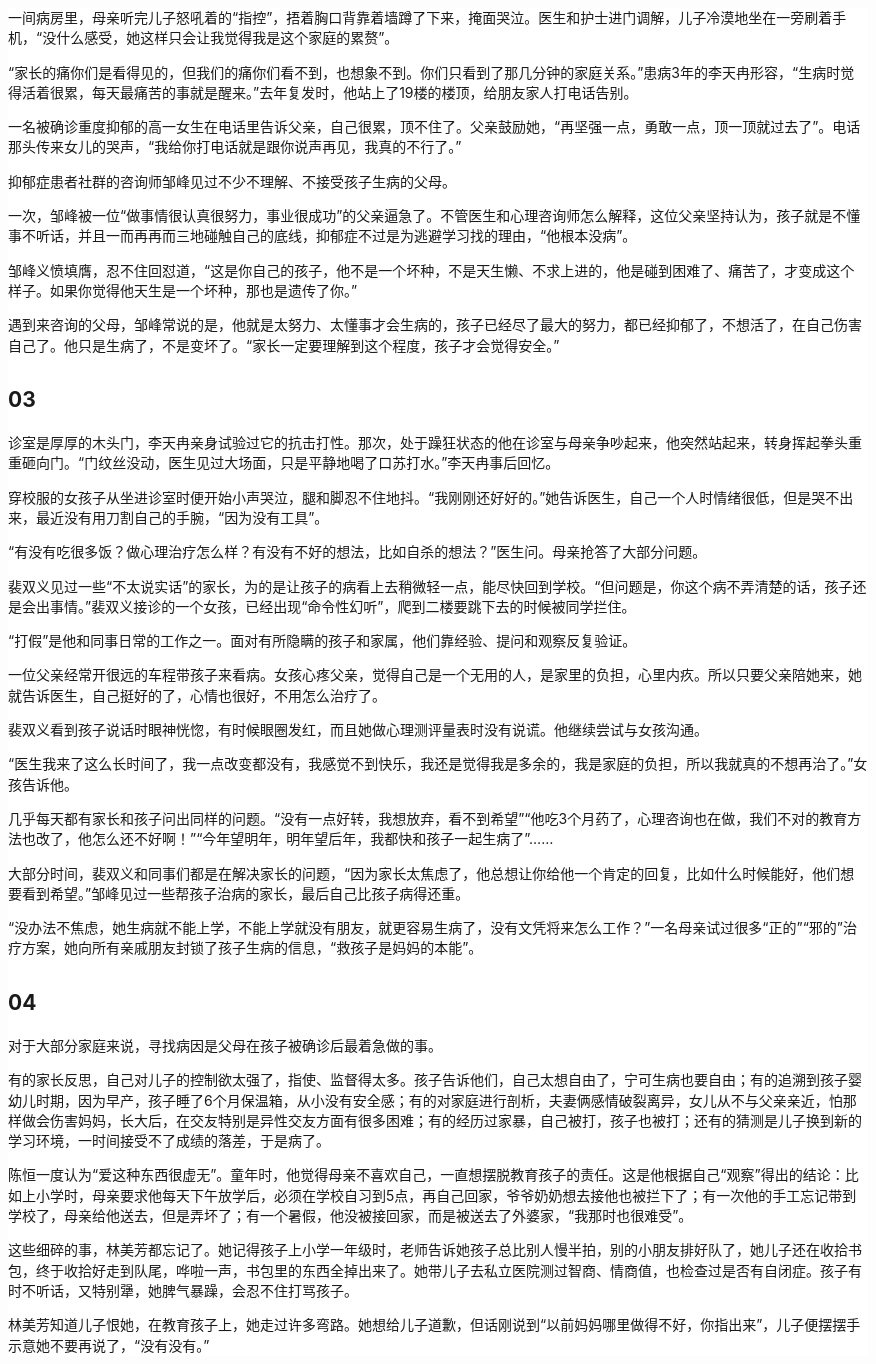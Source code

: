 一间病房里，母亲听完儿子怒吼着的“指控”，捂着胸口背靠着墙蹲了下来，掩面哭泣。医生和护士进门调解，儿子冷漠地坐在一旁刷着手机，“没什么感受，她这样只会让我觉得我是这个家庭的累赘”。

“家长的痛你们是看得见的，但我们的痛你们看不到，也想象不到。你们只看到了那几分钟的家庭关系。”患病3年的李天冉形容，“生病时觉得活着很累，每天最痛苦的事就是醒来。”去年复发时，他站上了19楼的楼顶，给朋友家人打电话告别。

一名被确诊重度抑郁的高一女生在电话里告诉父亲，自己很累，顶不住了。父亲鼓励她，“再坚强一点，勇敢一点，顶一顶就过去了”。电话那头传来女儿的哭声，“我给你打电话就是跟你说声再见，我真的不行了。”

抑郁症患者社群的咨询师邹峰见过不少不理解、不接受孩子生病的父母。

一次，邹峰被一位“做事情很认真很努力，事业很成功”的父亲逼急了。不管医生和心理咨询师怎么解释，这位父亲坚持认为，孩子就是不懂事不听话，并且一而再再而三地碰触自己的底线，抑郁症不过是为逃避学习找的理由，“他根本没病”。

邹峰义愤填膺，忍不住回怼道，“这是你自己的孩子，他不是一个坏种，不是天生懒、不求上进的，他是碰到困难了、痛苦了，才变成这个样子。如果你觉得他天生是一个坏种，那也是遗传了你。”

遇到来咨询的父母，邹峰常说的是，他就是太努力、太懂事才会生病的，孩子已经尽了最大的努力，都已经抑郁了，不想活了，在自己伤害自己了。他只是生病了，不是变坏了。“家长一定要理解到这个程度，孩子才会觉得安全。”

## 03

诊室是厚厚的木头门，李天冉亲身试验过它的抗击打性。那次，处于躁狂状态的他在诊室与母亲争吵起来，他突然站起来，转身挥起拳头重重砸向门。“门纹丝没动，医生见过大场面，只是平静地喝了口苏打水。”李天冉事后回忆。

穿校服的女孩子从坐进诊室时便开始小声哭泣，腿和脚忍不住地抖。“我刚刚还好好的。”她告诉医生，自己一个人时情绪很低，但是哭不出来，最近没有用刀割自己的手腕，“因为没有工具”。

“有没有吃很多饭？做心理治疗怎么样？有没有不好的想法，比如自杀的想法？”医生问。母亲抢答了大部分问题。

裴双义见过一些“不太说实话”的家长，为的是让孩子的病看上去稍微轻一点，能尽快回到学校。“但问题是，你这个病不弄清楚的话，孩子还是会出事情。”裴双义接诊的一个女孩，已经出现“命令性幻听”，爬到二楼要跳下去的时候被同学拦住。

“打假”是他和同事日常的工作之一。面对有所隐瞒的孩子和家属，他们靠经验、提问和观察反复验证。

一位父亲经常开很远的车程带孩子来看病。女孩心疼父亲，觉得自己是一个无用的人，是家里的负担，心里内疚。所以只要父亲陪她来，她就告诉医生，自己挺好的了，心情也很好，不用怎么治疗了。

裴双义看到孩子说话时眼神恍惚，有时候眼圈发红，而且她做心理测评量表时没有说谎。他继续尝试与女孩沟通。

“医生我来了这么长时间了，我一点改变都没有，我感觉不到快乐，我还是觉得我是多余的，我是家庭的负担，所以我就真的不想再治了。”女孩告诉他。

几乎每天都有家长和孩子问出同样的问题。“没有一点好转，我想放弃，看不到希望”“他吃3个月药了，心理咨询也在做，我们不对的教育方法也改了，他怎么还不好啊！”“今年望明年，明年望后年，我都快和孩子一起生病了”……

大部分时间，裴双义和同事们都是在解决家长的问题，“因为家长太焦虑了，他总想让你给他一个肯定的回复，比如什么时候能好，他们想要看到希望。”邹峰见过一些帮孩子治病的家长，最后自己比孩子病得还重。

“没办法不焦虑，她生病就不能上学，不能上学就没有朋友，就更容易生病了，没有文凭将来怎么工作？”一名母亲试过很多“正的”“邪的”治疗方案，她向所有亲戚朋友封锁了孩子生病的信息，“救孩子是妈妈的本能”。

## 04

对于大部分家庭来说，寻找病因是父母在孩子被确诊后最着急做的事。

有的家长反思，自己对儿子的控制欲太强了，指使、监督得太多。孩子告诉他们，自己太想自由了，宁可生病也要自由；有的追溯到孩子婴幼儿时期，因为早产，孩子睡了6个月保温箱，从小没有安全感；有的对家庭进行剖析，夫妻俩感情破裂离异，女儿从不与父亲亲近，怕那样做会伤害妈妈，长大后，在交友特别是异性交友方面有很多困难；有的经历过家暴，自己被打，孩子也被打；还有的猜测是儿子换到新的学习环境，一时间接受不了成绩的落差，于是病了。

陈恒一度认为“爱这种东西很虚无”。童年时，他觉得母亲不喜欢自己，一直想摆脱教育孩子的责任。这是他根据自己“观察”得出的结论：比如上小学时，母亲要求他每天下午放学后，必须在学校自习到5点，再自己回家，爷爷奶奶想去接他也被拦下了；有一次他的手工忘记带到学校了，母亲给他送去，但是弄坏了；有一个暑假，他没被接回家，而是被送去了外婆家，“我那时也很难受”。

这些细碎的事，林美芳都忘记了。她记得孩子上小学一年级时，老师告诉她孩子总比别人慢半拍，别的小朋友排好队了，她儿子还在收拾书包，终于收拾好走到队尾，哗啦一声，书包里的东西全掉出来了。她带儿子去私立医院测过智商、情商值，也检查过是否有自闭症。孩子有时不听话，又特别犟，她脾气暴躁，会忍不住打骂孩子。

林美芳知道儿子恨她，在教育孩子上，她走过许多弯路。她想给儿子道歉，但话刚说到“以前妈妈哪里做得不好，你指出来”，儿子便摆摆手示意她不要再说了，“没有没有。”
